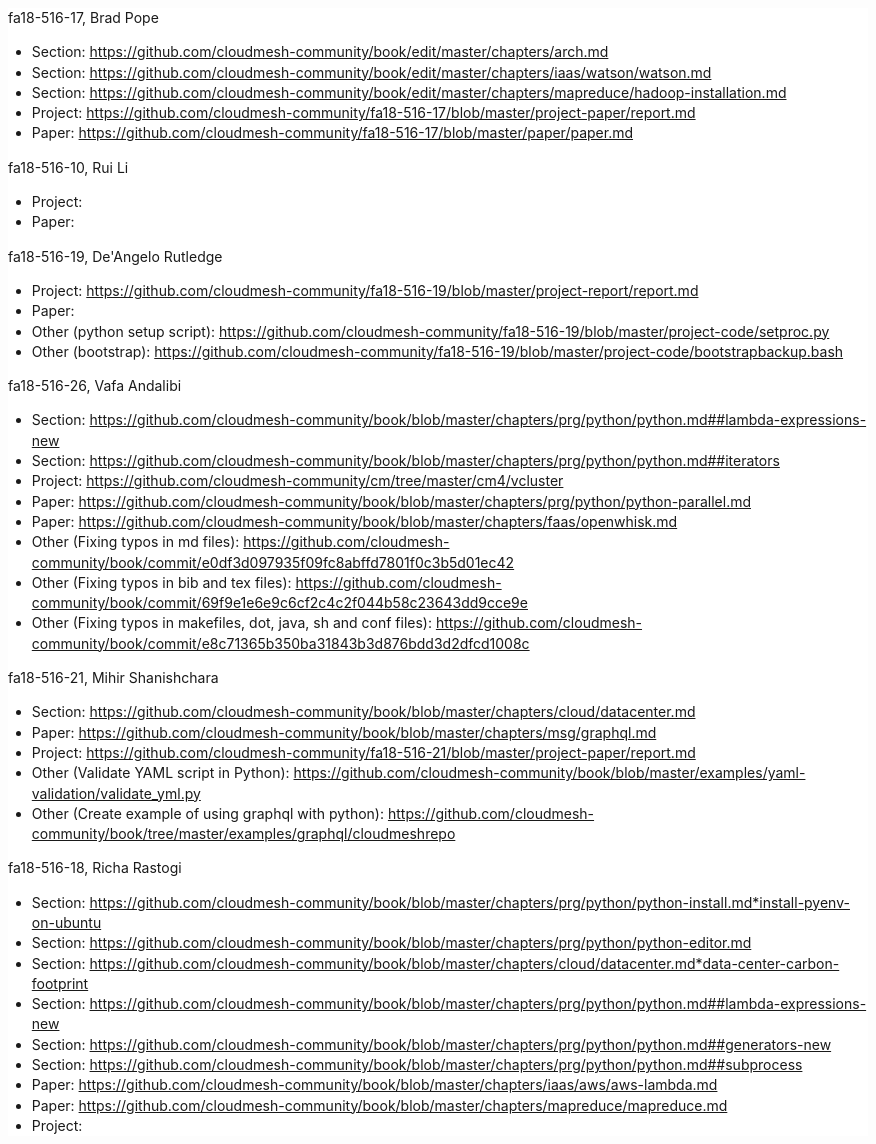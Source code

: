 fa18-516-17, Brad Pope

  * Section: <https://github.com/cloudmesh-community/book/edit/master/chapters/arch.md>
  * Section: <https://github.com/cloudmesh-community/book/edit/master/chapters/iaas/watson/watson.md>
  * Section: <https://github.com/cloudmesh-community/book/edit/master/chapters/mapreduce/hadoop-installation.md>
  * Project: <https://github.com/cloudmesh-community/fa18-516-17/blob/master/project-paper/report.md>
  * Paper: <https://github.com/cloudmesh-community/fa18-516-17/blob/master/paper/paper.md>

fa18-516-10, Rui Li

  * Project:
  * Paper:

fa18-516-19, De'Angelo Rutledge

  * Project: <https://github.com/cloudmesh-community/fa18-516-19/blob/master/project-report/report.md>
  * Paper: 
  * Other (python setup script): <https://github.com/cloudmesh-community/fa18-516-19/blob/master/project-code/setproc.py>
  * Other (bootstrap): <https://github.com/cloudmesh-community/fa18-516-19/blob/master/project-code/bootstrapbackup.bash>

fa18-516-26, Vafa Andalibi

  * Section: <https://github.com/cloudmesh-community/book/blob/master/chapters/prg/python/python.md##lambda-expressions-new>
  * Section: <https://github.com/cloudmesh-community/book/blob/master/chapters/prg/python/python.md##iterators>
  * Project: <https://github.com/cloudmesh-community/cm/tree/master/cm4/vcluster>
  * Paper: <https://github.com/cloudmesh-community/book/blob/master/chapters/prg/python/python-parallel.md>
  * Paper: <https://github.com/cloudmesh-community/book/blob/master/chapters/faas/openwhisk.md>
  * Other (Fixing typos in md files): <https://github.com/cloudmesh-community/book/commit/e0df3d097935f09fc8abffd7801f0c3b5d01ec42>
  * Other (Fixing typos in bib and tex files): <https://github.com/cloudmesh-community/book/commit/69f9e1e6e9c6cf2c4c2f044b58c23643dd9cce9e>
  * Other (Fixing typos in makefiles, dot, java, sh and conf files): <https://github.com/cloudmesh-community/book/commit/e8c71365b350ba31843b3d876bdd3d2dfcd1008c>

fa18-516-21, Mihir Shanishchara

  * Section: <https://github.com/cloudmesh-community/book/blob/master/chapters/cloud/datacenter.md>
  * Paper: <https://github.com/cloudmesh-community/book/blob/master/chapters/msg/graphql.md>
  * Project: <https://github.com/cloudmesh-community/fa18-516-21/blob/master/project-paper/report.md>
  * Other (Validate YAML script in Python): <https://github.com/cloudmesh-community/book/blob/master/examples/yaml-validation/validate_yml.py>
  * Other (Create example of using graphql with python): <https://github.com/cloudmesh-community/book/tree/master/examples/graphql/cloudmeshrepo>

fa18-516-18, Richa Rastogi

  * Section: <https://github.com/cloudmesh-community/book/blob/master/chapters/prg/python/python-install.md*install-pyenv-on-ubuntu>
  * Section: <https://github.com/cloudmesh-community/book/blob/master/chapters/prg/python/python-editor.md>
  * Section: <https://github.com/cloudmesh-community/book/blob/master/chapters/cloud/datacenter.md*data-center-carbon-footprint>
  * Section: <https://github.com/cloudmesh-community/book/blob/master/chapters/prg/python/python.md##lambda-expressions-new>
  * Section: <https://github.com/cloudmesh-community/book/blob/master/chapters/prg/python/python.md##generators-new>
  * Section: <https://github.com/cloudmesh-community/book/blob/master/chapters/prg/python/python.md##subprocess>
  * Paper: <https://github.com/cloudmesh-community/book/blob/master/chapters/iaas/aws/aws-lambda.md>
  * Paper: <https://github.com/cloudmesh-community/book/blob/master/chapters/mapreduce/mapreduce.md>
  * Project: 